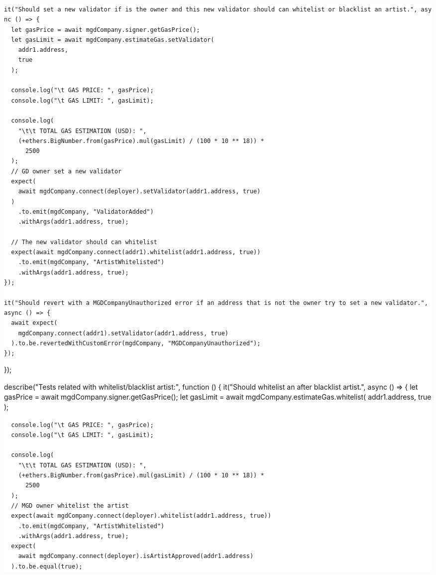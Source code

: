     it("Should set a new validator if is the owner and this new validator should can whitelist or blacklist an artist.", async () => {
      let gasPrice = await mgdCompany.signer.getGasPrice();
      let gasLimit = await mgdCompany.estimateGas.setValidator(
        addr1.address,
        true
      );

      console.log("\t GAS PRICE: ", gasPrice);
      console.log("\t GAS LIMIT: ", gasLimit);

      console.log(
        "\t\t TOTAL GAS ESTIMATION (USD): ",
        (+ethers.BigNumber.from(gasPrice).mul(gasLimit) / (100 * 10 ** 18)) *
          2500
      );
      // GD owner set a new validator
      expect(
        await mgdCompany.connect(deployer).setValidator(addr1.address, true)
      )
        .to.emit(mgdCompany, "ValidatorAdded")
        .withArgs(addr1.address, true);

      // The new validator should can whitelist
      expect(await mgdCompany.connect(addr1).whitelist(addr1.address, true))
        .to.emit(mgdCompany, "ArtistWhitelisted")
        .withArgs(addr1.address, true);
    });

    it("Should revert with a MGDCompanyUnauthorized error if an address that is not the owner try to set a new validator.", async () => {
      await expect(
        mgdCompany.connect(addr1).setValidator(addr1.address, true)
      ).to.be.revertedWithCustomError(mgdCompany, "MGDCompanyUnauthorized");
    });
  });

  describe("Tests related with whitelist/blacklist artist:", function () {
    it("Should whitelist an after blacklist artist.", async () => {
      let gasPrice = await mgdCompany.signer.getGasPrice();
      let gasLimit = await mgdCompany.estimateGas.whitelist(
        addr1.address,
        true
      );

      console.log("\t GAS PRICE: ", gasPrice);
      console.log("\t GAS LIMIT: ", gasLimit);

      console.log(
        "\t\t TOTAL GAS ESTIMATION (USD): ",
        (+ethers.BigNumber.from(gasPrice).mul(gasLimit) / (100 * 10 ** 18)) *
          2500
      );
      // MGD owner whitelist the artist
      expect(await mgdCompany.connect(deployer).whitelist(addr1.address, true))
        .to.emit(mgdCompany, "ArtistWhitelisted")
        .withArgs(addr1.address, true);
      expect(
        await mgdCompany.connect(deployer).isArtistApproved(addr1.address)
      ).to.be.equal(true);
